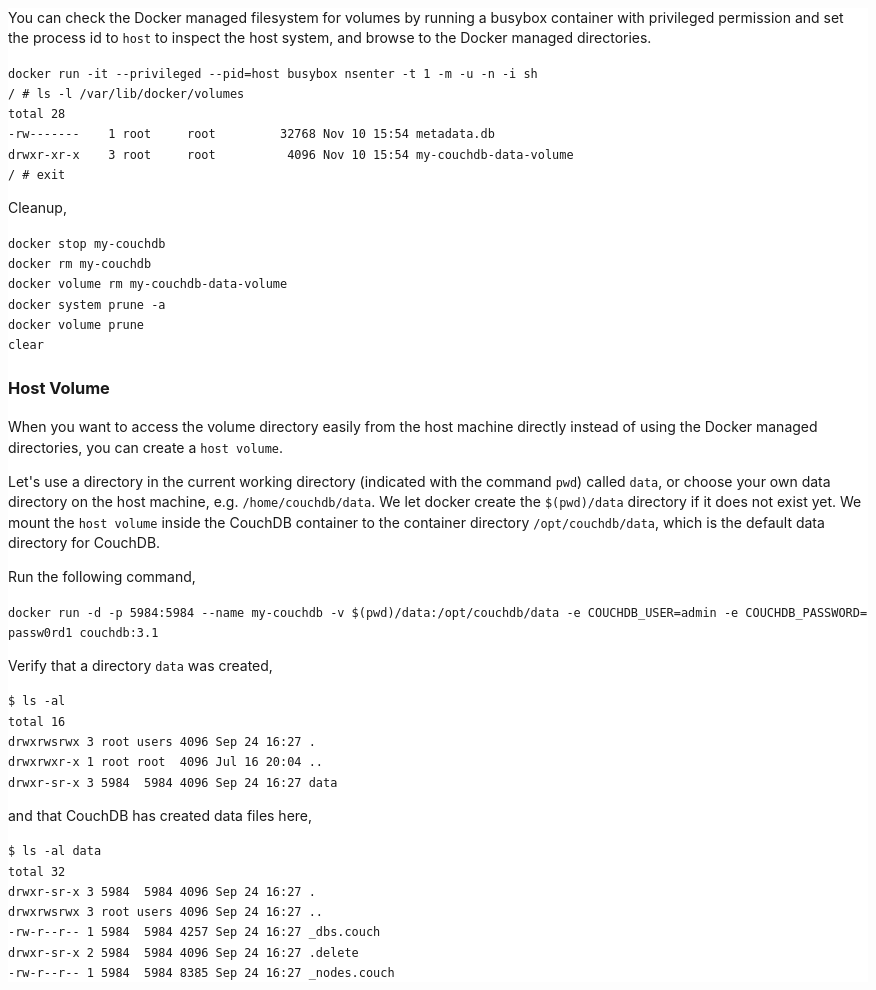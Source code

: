 You can check the Docker managed filesystem for volumes by running a busybox container with privileged permission and set the process id to `host` to inspect the host system, and browse to the Docker managed directories.

```console
docker run -it --privileged --pid=host busybox nsenter -t 1 -m -u -n -i sh
/ # ls -l /var/lib/docker/volumes
total 28
-rw-------    1 root     root         32768 Nov 10 15:54 metadata.db
drwxr-xr-x    3 root     root          4096 Nov 10 15:54 my-couchdb-data-volume
/ # exit
```

Cleanup,

```text
docker stop my-couchdb
docker rm my-couchdb
docker volume rm my-couchdb-data-volume
docker system prune -a
docker volume prune
clear
```

### Host Volume

When you want to access the volume directory easily from the host machine directly instead of using the Docker managed directories, you can create a `host volume`.

Let's use a directory in the current working directory \(indicated with the command `pwd`\) called `data`, or choose your own data directory on the host machine, e.g. `/home/couchdb/data`. We let docker create the `$(pwd)/data` directory if it does not exist yet. We mount the `host volume` inside the CouchDB container to the container directory `/opt/couchdb/data`, which is the default data directory for CouchDB.

Run the following command,

```text
docker run -d -p 5984:5984 --name my-couchdb -v $(pwd)/data:/opt/couchdb/data -e COUCHDB_USER=admin -e COUCHDB_PASSWORD=passw0rd1 couchdb:3.1
```

Verify that a directory `data` was created,

```text
$ ls -al
total 16
drwxrwsrwx 3 root users 4096 Sep 24 16:27 .
drwxrwxr-x 1 root root  4096 Jul 16 20:04 ..
drwxr-sr-x 3 5984  5984 4096 Sep 24 16:27 data
```

and that CouchDB has created data files here,

```text
$ ls -al data
total 32
drwxr-sr-x 3 5984  5984 4096 Sep 24 16:27 .
drwxrwsrwx 3 root users 4096 Sep 24 16:27 ..
-rw-r--r-- 1 5984  5984 4257 Sep 24 16:27 _dbs.couch
drwxr-sr-x 2 5984  5984 4096 Sep 24 16:27 .delete
-rw-r--r-- 1 5984  5984 8385 Sep 24 16:27 _nodes.couch
```
